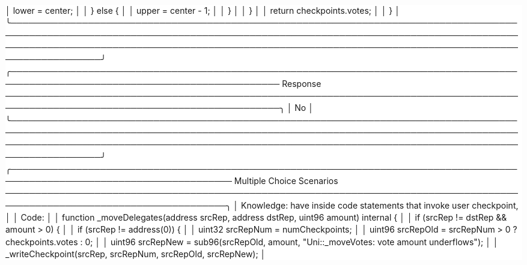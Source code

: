 │                 lower = center;                                                                                                                                                                                                                                                 │
│             } else {                                                                                                                                                                                                                                                            │
│                 upper = center - 1;                                                                                                                                                                                                                                             │
│             }                                                                                                                                                                                                                                                                   │
│         }                                                                                                                                                                                                                                                                       │
│         return checkpoints.votes;                                                                                                                                                                                                                                               │
│     }                                                                                                                                                                                                                                                                           │
╰─────────────────────────────────────────────────────────────────────────────────────────────────────────────────────────────────────────────────────────────────────────────────────────────────────────────────────────────────────────────────────────────────────────────────╯
╭─────────────────────────────────────────────────────────────────────────────────────────────────────────────────────────────────── Response ────────────────────────────────────────────────────────────────────────────────────────────────────────────────────────────────────╮
│ No                                                                                                                                                                                                                                                                              │
╰─────────────────────────────────────────────────────────────────────────────────────────────────────────────────────────────────────────────────────────────────────────────────────────────────────────────────────────────────────────────────────────────────────────────────╯
╭─────────────────────────────────────────────────────────────────────────────────────────────────────────────────────────── Multiple Choice Scenarios ───────────────────────────────────────────────────────────────────────────────────────────────────────────────────────────╮
│ Knowledge: have inside code statements that invoke user checkpoint,                                                                                                                                                                                                             │
│ Code:                                                                                                                                                                                                                                                                           │
│     function _moveDelegates(address srcRep, address dstRep, uint96 amount) internal {                                                                                                                                                                                           │
│         if (srcRep != dstRep && amount > 0) {                                                                                                                                                                                                                                   │
│             if (srcRep != address(0)) {                                                                                                                                                                                                                                         │
│                 uint32 srcRepNum = numCheckpoints;                                                                                                                                                                                                                              │
│                 uint96 srcRepOld = srcRepNum > 0 ? checkpoints.votes : 0;                                                                                                                                                                                                       │
│                 uint96 srcRepNew = sub96(srcRepOld, amount, "Uni::_moveVotes: vote amount underflows");                                                                                                                                                                         │
│                 _writeCheckpoint(srcRep, srcRepNum, srcRepOld, srcRepNew);                                                                                                                                                                                                      │